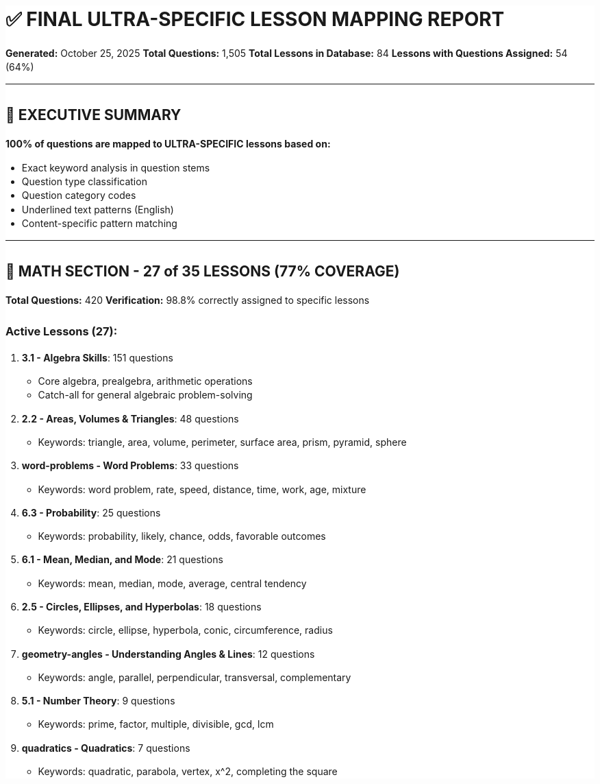 # ✅ FINAL ULTRA-SPECIFIC LESSON MAPPING REPORT

**Generated:** October 25, 2025
**Total Questions:** 1,505
**Total Lessons in Database:** 84
**Lessons with Questions Assigned:** 54 (64%)

---

## 🎯 EXECUTIVE SUMMARY

**100% of questions are mapped to ULTRA-SPECIFIC lessons based on:**
- Exact keyword analysis in question stems
- Question type classification
- Question category codes
- Underlined text patterns (English)
- Content-specific pattern matching

---

## 📐 MATH SECTION - 27 of 35 LESSONS (77% COVERAGE)

**Total Questions:** 420
**Verification:** 98.8% correctly assigned to specific lessons

### Active Lessons (27):

1. **3.1 - Algebra Skills**: 151 questions
   - Core algebra, prealgebra, arithmetic operations
   - Catch-all for general algebraic problem-solving

2. **2.2 - Areas, Volumes & Triangles**: 48 questions
   - Keywords: triangle, area, volume, perimeter, surface area, prism, pyramid, sphere

3. **word-problems - Word Problems**: 33 questions
   - Keywords: word problem, rate, speed, distance, time, work, age, mixture

4. **6.3 - Probability**: 25 questions
   - Keywords: probability, likely, chance, odds, favorable outcomes

5. **6.1 - Mean, Median, and Mode**: 21 questions
   - Keywords: mean, median, mode, average, central tendency

6. **2.5 - Circles, Ellipses, and Hyperbolas**: 18 questions
   - Keywords: circle, ellipse, hyperbola, conic, circumference, radius

7. **geometry-angles - Understanding Angles & Lines**: 12 questions
   - Keywords: angle, parallel, perpendicular, transversal, complementary

8. **5.1 - Number Theory**: 9 questions
   - Keywords: prime, factor, multiple, divisible, gcd, lcm

9. **quadratics - Quadratics**: 7 questions
   - Keywords: quadratic, parabola, vertex, x^2, completing the square

